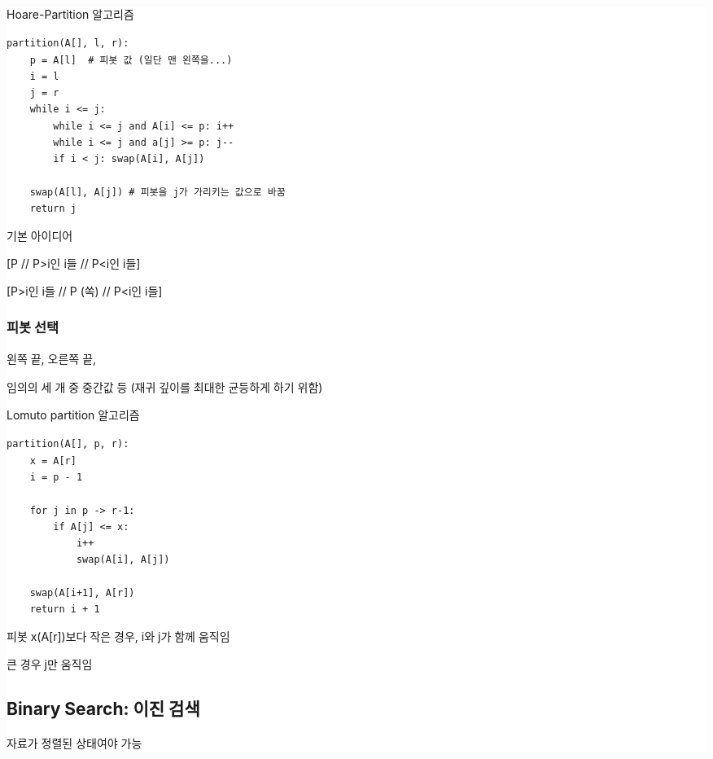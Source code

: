 Hoare-Partition 알고리즘

```
partition(A[], l, r):
	p = A[l]  # 피봇 값 (일단 맨 왼쪽을...)
	i = l
	j = r
	while i <= j:
		while i <= j and A[i] <= p: i++
		while i <= j and a[j] >= p: j--
		if i < j: swap(A[i], A[j])
		
	swap(A[l], A[j]) # 피봇을 j가 가리키는 값으로 바꿈
	return j
```



기본 아이디어

[P // P>i인 i들 // P<i인 i들]

[P>i인 i들 // P (쏙) // P<i인 i들]



### 피봇 선택

왼쪽 끝, 오른쪽 끝,

임의의 세 개 중 중간값 등 (재귀 깊이를 최대한 균등하게 하기 위함)



Lomuto partition 알고리즘

```
partition(A[], p, r):
	x = A[r]
	i = p - 1
	
	for j in p -> r-1:
		if A[j] <= x:
			i++
			swap(A[i], A[j])
			
	swap(A[i+1], A[r])
	return i + 1
```

피봇 x(A[r])보다 작은 경우, i와 j가 함께 움직임

큰 경우 j만 움직임



## Binary Search: 이진 검색

자료가 정렬된 상태여야 가능
